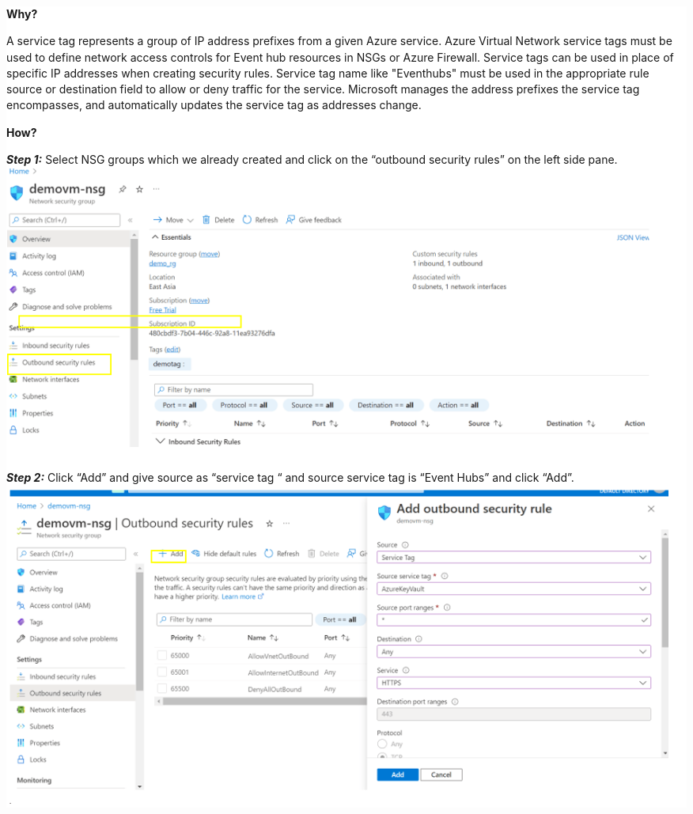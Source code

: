 **Why?**
  
A service tag represents a group of IP address prefixes from a given Azure service. Azure Virtual Network service tags must be used to define network access controls for Event hub resources in NSGs or Azure Firewall. Service tags can be used in place of specific IP addresses when creating security rules. Service tag name like "Eventhubs" must be used in the appropriate rule source or destination field to allow or deny traffic for the service. Microsoft manages the address prefixes the service tag encompasses, and automatically updates the service tag as addresses change.

**How?** <br>

**_Step 1:_** Select NSG groups which we already created and click on the “outbound security rules” on the left side pane.<br>
![image info](../docs/images/DeveloperGuidelines/EventHubs/3A.png)<br>

**_Step  2:_** Click “Add” and give source as “service tag “ and source service tag is “Event Hubs” and click “Add”.<br>
![image info](../docs/images/DeveloperGuidelines/EventHubs/3B.png)<br>
